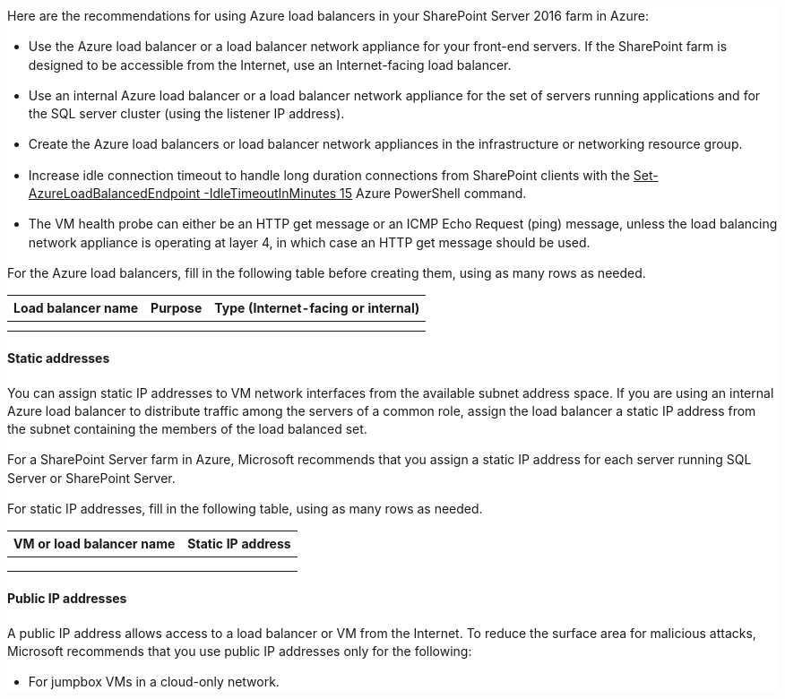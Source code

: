 Here are the recommendations for using Azure load balancers in your SharePoint Server 2016 farm in Azure:
  
- Use the Azure load balancer or a load balancer network appliance for your front-end servers. If the SharePoint farm is designed to be accessible from the Internet, use an Internet-facing load balancer.
    
- Use an internal Azure load balancer or a load balancer network appliance for the set of servers running applications and for the SQL server cluster (using the listener IP address).
    
- Create the Azure load balancers or load balancer network appliances in the infrastructure or networking resource group.
    
- Increase idle connection timeout to handle long duration connections from SharePoint clients with the [Set-AzureLoadBalancedEndpoint -IdleTimeoutInMinutes 15](/previous-versions/azure/dn495126(v=azure.100)) Azure PowerShell command. 
    
- The VM health probe can either be an HTTP get message or an ICMP Echo Request (ping) message, unless the load balancing network appliance is operating at layer 4, in which case an HTTP get message should be used.
    
For the Azure load balancers, fill in the following table before creating them, using as many rows as needed.
  
|**Load balancer name**|**Purpose**|**Type (Internet-facing or internal)**|
|:-----|:-----|:-----|
||||
||||
   
#### Static addresses

You can assign static IP addresses to VM network interfaces from the available subnet address space. If you are using an internal Azure load balancer to distribute traffic among the servers of a common role, assign the load balancer a static IP address from the subnet containing the members of the load balanced set.
  
For a SharePoint Server farm in Azure, Microsoft recommends that you assign a static IP address for each server running SQL Server or SharePoint Server.
  
For static IP addresses, fill in the following table, using as many rows as needed.
  
|**VM or load balancer name**|**Static IP address**|
|:-----|:-----|
|||
|||
|||
   
#### Public IP addresses

A public IP address allows access to a load balancer or VM from the Internet. To reduce the surface area for malicious attacks, Microsoft recommends that you use public IP addresses only for the following:
  
- For jumpbox VMs in a cloud-only network.
    